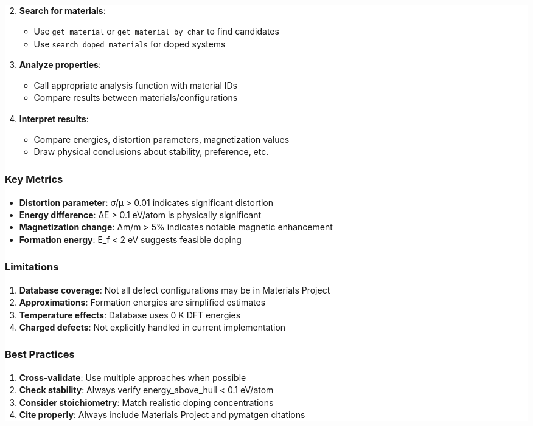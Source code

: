 2. **Search for materials**:
   - Use `get_material` or `get_material_by_char` to find candidates
   - Use `search_doped_materials` for doped systems

3. **Analyze properties**:
   - Call appropriate analysis function with material IDs
   - Compare results between materials/configurations

4. **Interpret results**:
   - Compare energies, distortion parameters, magnetization values
   - Draw physical conclusions about stability, preference, etc.

### Key Metrics

- **Distortion parameter**: σ/μ > 0.01 indicates significant distortion
- **Energy difference**: ΔE > 0.1 eV/atom is physically significant
- **Magnetization change**: Δm/m > 5% indicates notable magnetic enhancement
- **Formation energy**: E_f < 2 eV suggests feasible doping

### Limitations

1. **Database coverage**: Not all defect configurations may be in Materials Project
2. **Approximations**: Formation energies are simplified estimates
3. **Temperature effects**: Database uses 0 K DFT energies
4. **Charged defects**: Not explicitly handled in current implementation

### Best Practices

1. **Cross-validate**: Use multiple approaches when possible
2. **Check stability**: Always verify energy_above_hull < 0.1 eV/atom
3. **Consider stoichiometry**: Match realistic doping concentrations
4. **Cite properly**: Always include Materials Project and pymatgen citations

